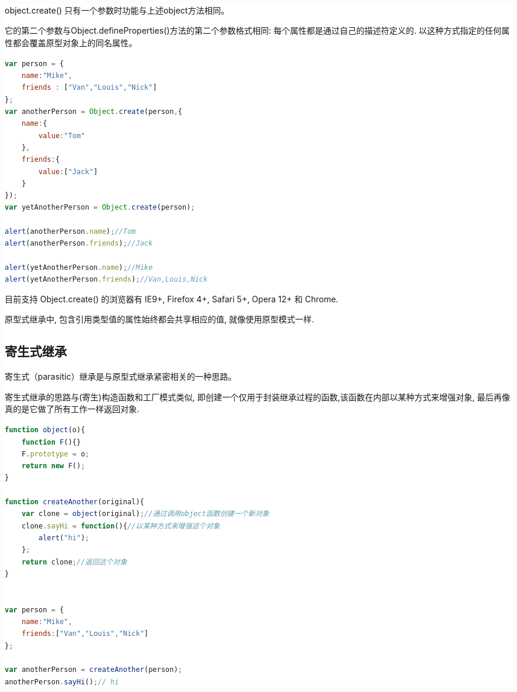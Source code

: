 object.create() 只有一个参数时功能与上述object方法相同。

它的第二个参数与Object.defineProperties()方法的第二个参数格式相同: 每个属性都是通过自己的描述符定义的.
以这种方式指定的任何属性都会覆盖原型对象上的同名属性。

```javascript
var person = {
    name:"Mike",
	friends : ["Van","Louis","Nick"]
};
var anotherPerson = Object.create(person,{
    name:{
        value:"Tom"
    },
    friends:{
        value:["Jack"]
    }
});
var yetAnotherPerson = Object.create(person);

alert(anotherPerson.name);//Tom
alert(anotherPerson.friends);//Jack

alert(yetAnotherPerson.name);//Mike
alert(yetAnotherPerson.friends);//Van,Louis,Nick
```

目前支持 Object.create() 的浏览器有 IE9+, Firefox 4+, Safari 5+, Opera 12+ 和 Chrome.

原型式继承中, 包含引用类型值的属性始终都会共享相应的值, 就像使用原型模式一样.


## 寄生式继承

寄生式（parasitic）继承是与原型式继承紧密相关的一种思路。

寄生式继承的思路与(寄生)构造函数和工厂模式类似, 即创建一个仅用于封装继承过程的函数,该函数在内部以某种方式来增强对象,
最后再像真的是它做了所有工作一样返回对象.

```javascript
function object(o){
	function F(){}
	F.prototype = o;
	return new F();
}

function createAnother(original){
	var clone = object(original);//通过调用object函数创建一个新对象
	clone.sayHi = function(){//以某种方式来增强这个对象
		alert("hi");
	};
	return clone;//返回这个对象
}


var person = {
    name:"Mike",
    friends:["Van","Louis","Nick"]
};

var anotherPerson = createAnother(person);
anotherPerson.sayHi();// hi
```
